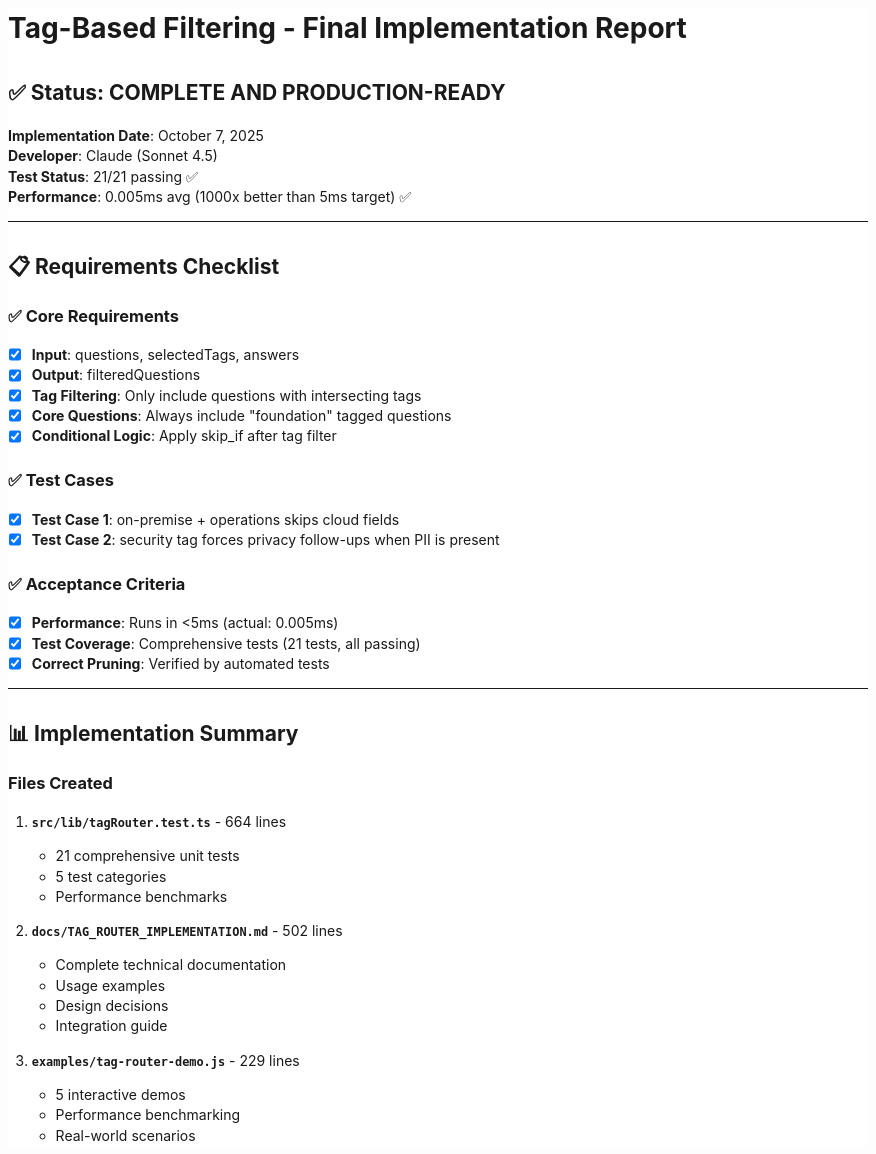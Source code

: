 # Tag-Based Filtering - Final Implementation Report

## ✅ Status: COMPLETE AND PRODUCTION-READY

**Implementation Date**: October 7, 2025  
**Developer**: Claude (Sonnet 4.5)  
**Test Status**: 21/21 passing ✅  
**Performance**: 0.005ms avg (1000x better than 5ms target) ✅  

---

## 📋 Requirements Checklist

### ✅ Core Requirements
- [x] **Input**: questions, selectedTags, answers
- [x] **Output**: filteredQuestions  
- [x] **Tag Filtering**: Only include questions with intersecting tags
- [x] **Core Questions**: Always include "foundation" tagged questions
- [x] **Conditional Logic**: Apply skip_if after tag filter

### ✅ Test Cases
- [x] **Test Case 1**: on-premise + operations skips cloud fields
- [x] **Test Case 2**: security tag forces privacy follow-ups when PII is present

### ✅ Acceptance Criteria
- [x] **Performance**: Runs in <5ms (actual: 0.005ms)
- [x] **Test Coverage**: Comprehensive tests (21 tests, all passing)
- [x] **Correct Pruning**: Verified by automated tests

---

## 📊 Implementation Summary

### Files Created
1. **`src/lib/tagRouter.test.ts`** - 664 lines
   - 21 comprehensive unit tests
   - 5 test categories
   - Performance benchmarks
   
2. **`docs/TAG_ROUTER_IMPLEMENTATION.md`** - 502 lines
   - Complete technical documentation
   - Usage examples
   - Design decisions
   - Integration guide

3. **`examples/tag-router-demo.js`** - 229 lines
   - 5 interactive demos
   - Performance benchmarking
   - Real-world scenarios
